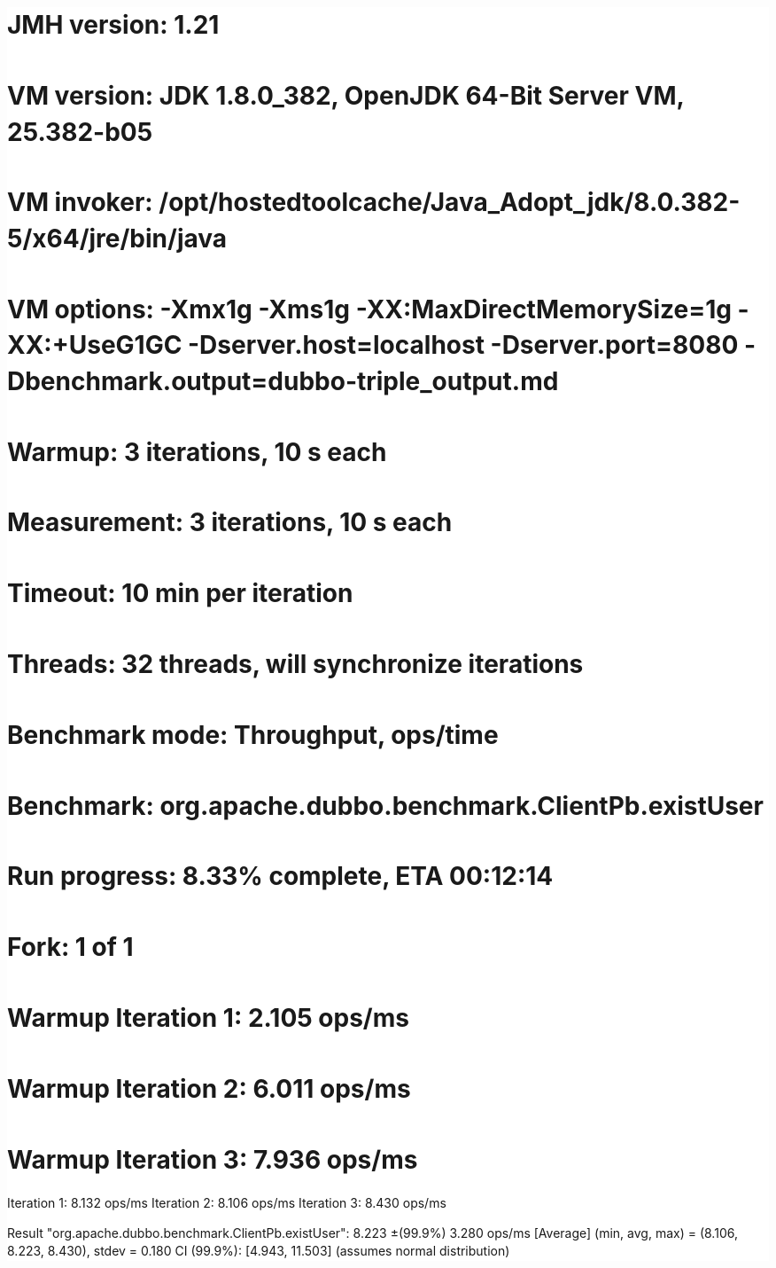 
# JMH version: 1.21
# VM version: JDK 1.8.0_382, OpenJDK 64-Bit Server VM, 25.382-b05
# VM invoker: /opt/hostedtoolcache/Java_Adopt_jdk/8.0.382-5/x64/jre/bin/java
# VM options: -Xmx1g -Xms1g -XX:MaxDirectMemorySize=1g -XX:+UseG1GC -Dserver.host=localhost -Dserver.port=8080 -Dbenchmark.output=dubbo-triple_output.md
# Warmup: 3 iterations, 10 s each
# Measurement: 3 iterations, 10 s each
# Timeout: 10 min per iteration
# Threads: 32 threads, will synchronize iterations
# Benchmark mode: Throughput, ops/time
# Benchmark: org.apache.dubbo.benchmark.ClientPb.existUser

# Run progress: 8.33% complete, ETA 00:12:14
# Fork: 1 of 1
# Warmup Iteration   1: 2.105 ops/ms
# Warmup Iteration   2: 6.011 ops/ms
# Warmup Iteration   3: 7.936 ops/ms
Iteration   1: 8.132 ops/ms
Iteration   2: 8.106 ops/ms
Iteration   3: 8.430 ops/ms


Result "org.apache.dubbo.benchmark.ClientPb.existUser":
  8.223 ±(99.9%) 3.280 ops/ms [Average]
  (min, avg, max) = (8.106, 8.223, 8.430), stdev = 0.180
  CI (99.9%): [4.943, 11.503] (assumes normal distribution)
